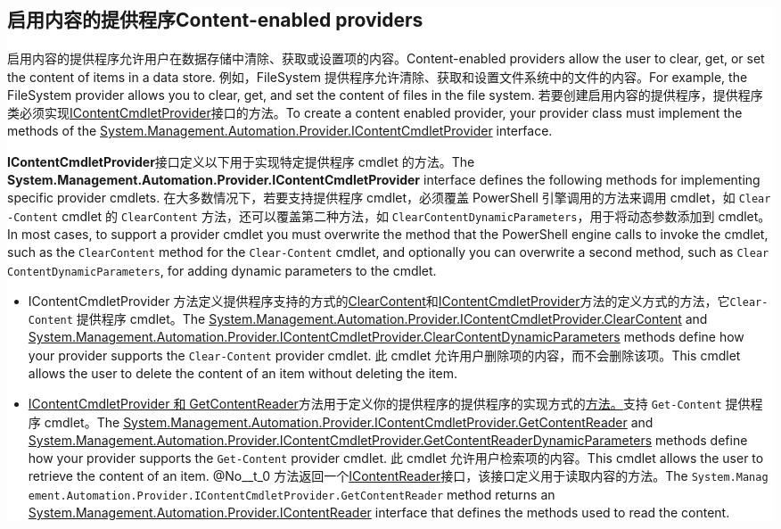 ## <a name="content-enabled-providers"></a><span data-ttu-id="57c8b-175">启用内容的提供程序</span><span class="sxs-lookup"><span data-stu-id="57c8b-175">Content-enabled providers</span></span>

<span data-ttu-id="57c8b-176">启用内容的提供程序允许用户在数据存储中清除、获取或设置项的内容。</span><span class="sxs-lookup"><span data-stu-id="57c8b-176">Content-enabled providers allow the user to clear, get, or set the content of items in a data store.</span></span>
<span data-ttu-id="57c8b-177">例如，FileSystem 提供程序允许清除、获取和设置文件系统中的文件的内容。</span><span class="sxs-lookup"><span data-stu-id="57c8b-177">For example, the FileSystem provider allows you to clear, get, and set the content of files in the file system.</span></span> <span data-ttu-id="57c8b-178">若要创建启用内容的提供程序，提供程序类必须实现[IContentCmdletProvider](/dotnet/api/System.Management.Automation.Provider.IContentCmdletProvider)接口的方法。</span><span class="sxs-lookup"><span data-stu-id="57c8b-178">To create a content enabled provider, your provider class must implement the methods of the [System.Management.Automation.Provider.IContentCmdletProvider](/dotnet/api/System.Management.Automation.Provider.IContentCmdletProvider) interface.</span></span>

<span data-ttu-id="57c8b-179">**IContentCmdletProvider**接口定义以下用于实现特定提供程序 cmdlet 的方法。</span><span class="sxs-lookup"><span data-stu-id="57c8b-179">The **System.Management.Automation.Provider.IContentCmdletProvider** interface defines the following methods for implementing specific provider cmdlets.</span></span> <span data-ttu-id="57c8b-180">在大多数情况下，若要支持提供程序 cmdlet，必须覆盖 PowerShell 引擎调用的方法来调用 cmdlet，如 `Clear-Content` cmdlet 的 `ClearContent` 方法，还可以覆盖第二种方法，如 `ClearContentDynamicParameters`，用于将动态参数添加到 cmdlet。</span><span class="sxs-lookup"><span data-stu-id="57c8b-180">In most cases, to support a provider cmdlet you must overwrite the method that the PowerShell engine calls to invoke the cmdlet, such as the `ClearContent` method for the `Clear-Content` cmdlet, and optionally you can overwrite a second method, such as `ClearContentDynamicParameters`, for adding dynamic parameters to the cmdlet.</span></span>

- <span data-ttu-id="57c8b-181">IContentCmdletProvider 方法定义提供程序支持的方式的[ClearContent](/dotnet/api/System.Management.Automation.Provider.IContentCmdletProvider.ClearContent)和[IContentCmdletProvider](/dotnet/api/System.Management.Automation.Provider.IContentCmdletProvider.ClearContentDynamicParameters)方法的定义方式的方法，它`Clear-Content` 提供程序 cmdlet。</span><span class="sxs-lookup"><span data-stu-id="57c8b-181">The [System.Management.Automation.Provider.IContentCmdletProvider.ClearContent](/dotnet/api/System.Management.Automation.Provider.IContentCmdletProvider.ClearContent) and [System.Management.Automation.Provider.IContentCmdletProvider.ClearContentDynamicParameters](/dotnet/api/System.Management.Automation.Provider.IContentCmdletProvider.ClearContentDynamicParameters) methods define how your provider supports the `Clear-Content` provider cmdlet.</span></span> <span data-ttu-id="57c8b-182">此 cmdlet 允许用户删除项的内容，而不会删除该项。</span><span class="sxs-lookup"><span data-stu-id="57c8b-182">This cmdlet allows the user to delete the content of an item without deleting the item.</span></span>

- <span data-ttu-id="57c8b-183">[IContentCmdletProvider 和 GetContentReader](/dotnet/api/System.Management.Automation.Provider.IContentCmdletProvider.GetContentReader)方法用于定义你的提供程序的提供程序的实现方式的[方法。](/dotnet/api/System.Management.Automation.Provider.IContentCmdletProvider.GetContentReaderDynamicParameters)支持 `Get-Content` 提供程序 cmdlet。</span><span class="sxs-lookup"><span data-stu-id="57c8b-183">The [System.Management.Automation.Provider.IContentCmdletProvider.GetContentReader](/dotnet/api/System.Management.Automation.Provider.IContentCmdletProvider.GetContentReader) and [System.Management.Automation.Provider.IContentCmdletProvider.GetContentReaderDynamicParameters](/dotnet/api/System.Management.Automation.Provider.IContentCmdletProvider.GetContentReaderDynamicParameters) methods define how your provider supports the `Get-Content` provider cmdlet.</span></span> <span data-ttu-id="57c8b-184">此 cmdlet 允许用户检索项的内容。</span><span class="sxs-lookup"><span data-stu-id="57c8b-184">This cmdlet allows the user to retrieve the content of an item.</span></span> <span data-ttu-id="57c8b-185">@No__t_0 方法返回一个[IContentReader](/dotnet/api/System.Management.Automation.Provider.IContentReader)接口，该接口定义用于读取内容的方法。</span><span class="sxs-lookup"><span data-stu-id="57c8b-185">The `System.Management.Automation.Provider.IContentCmdletProvider.GetContentReader` method returns an [System.Management.Automation.Provider.IContentReader](/dotnet/api/System.Management.Automation.Provider.IContentReader) interface that defines the methods used to read the content.</span></span>
